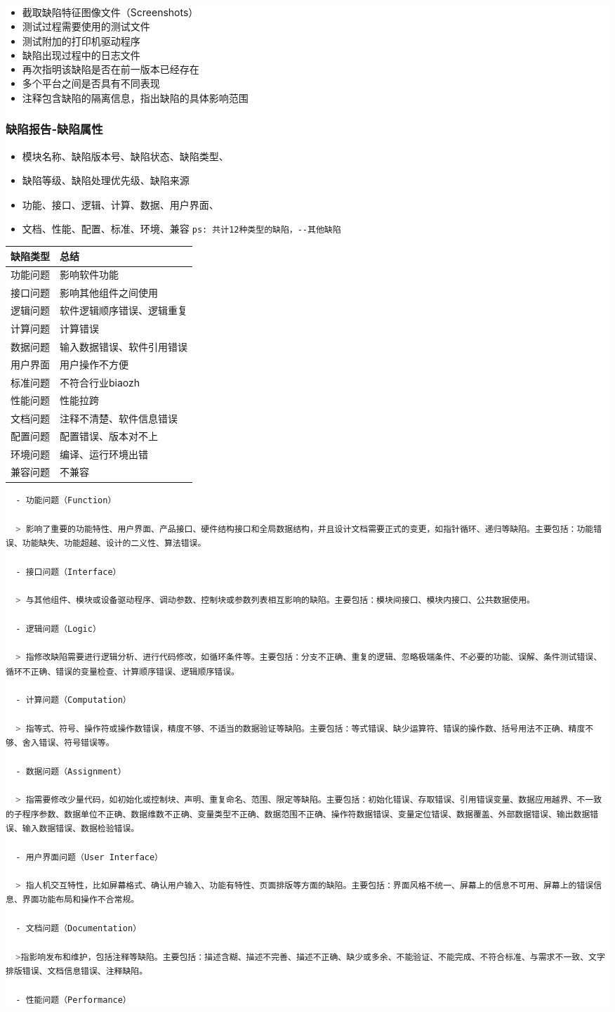 - 截取缺陷特征图像文件（Screenshots）
- 测试过程需要使用的测试文件
- 测试附加的打印机驱动程序
- 缺陷出现过程中的日志文件
- 再次指明该缺陷是否在前一版本已经存在
- 多个平台之间是否具有不同表现
- 注释包含缺陷的隔离信息，指出缺陷的具体影响范围

### 缺陷报告-缺陷属性

- 模块名称、缺陷版本号、缺陷状态、缺陷类型、
- 缺陷等级、缺陷处理优先级、缺陷来源

- 功能、接口、逻辑、计算、数据、用户界面、
- 文档、性能、配置、标准、环境、兼容
`ps: 共计12种类型的缺陷，--其他缺陷`

缺陷类型|总结
:---|:---|
功能问题|影响软件功能
接口问题|影响其他组件之间使用
逻辑问题|软件逻辑顺序错误、逻辑重复
计算问题|计算错误
数据问题|输入数据错误、软件引用错误
用户界面|用户操作不方便
标准问题|不符合行业biaozh
性能问题|性能拉跨
文档问题|注释不清楚、软件信息错误
配置问题|配置错误、版本对不上
环境问题|编译、运行环境出错
兼容问题|不兼容

```bash
  - 功能问题（Function）

  > 影响了重要的功能特性、用户界面、产品接口、硬件结构接口和全局数据结构，并且设计文档需要正式的变更，如指针循环、递归等缺陷。主要包括：功能错误、功能缺失、功能超越、设计的二义性、算法错误。

  - 接口问题（Interface）

  > 与其他组件、模块或设备驱动程序、调动参数、控制块或参数列表相互影响的缺陷。主要包括：模块间接口、模块内接口、公共数据使用。

  - 逻辑问题（Logic）

  > 指修改缺陷需要进行逻辑分析、进行代码修改，如循环条件等。主要包括：分支不正确、重复的逻辑、忽略极端条件、不必要的功能、误解、条件测试错误、循环不正确、错误的变量检查、计算顺序错误、逻辑顺序错误。

  - 计算问题（Computation）

  > 指等式、符号、操作符或操作数错误，精度不够、不适当的数据验证等缺陷。主要包括：等式错误、缺少运算符、错误的操作数、括号用法不正确、精度不够、舍入错误、符号错误等。

  - 数据问题（Assignment）

  > 指需要修改少量代码，如初始化或控制块、声明、重复命名、范围、限定等缺陷。主要包括：初始化错误、存取错误、引用错误变量、数据应用越界、不一致的子程序参数、数据单位不正确、数据维数不正确、变量类型不正确、数据范围不正确、操作符数据错误、变量定位错误、数据覆盖、外部数据错误、输出数据错误、输入数据错误、数据检验错误。

  - 用户界面问题（User Interface）

  > 指人机交互特性，比如屏幕格式、确认用户输入、功能有特性、页面排版等方面的缺陷。主要包括：界面风格不统一、屏幕上的信息不可用、屏幕上的错误信息、界面功能布局和操作不合常规。

  - 文档问题（Documentation）

  >指影响发布和维护，包括注释等缺陷。主要包括：描述含糊、描述不完善、描述不正确、缺少或多余、不能验证、不能完成、不符合标准、与需求不一致、文字排版错误、文档信息错误、注释缺陷。

  - 性能问题（Performance）

```